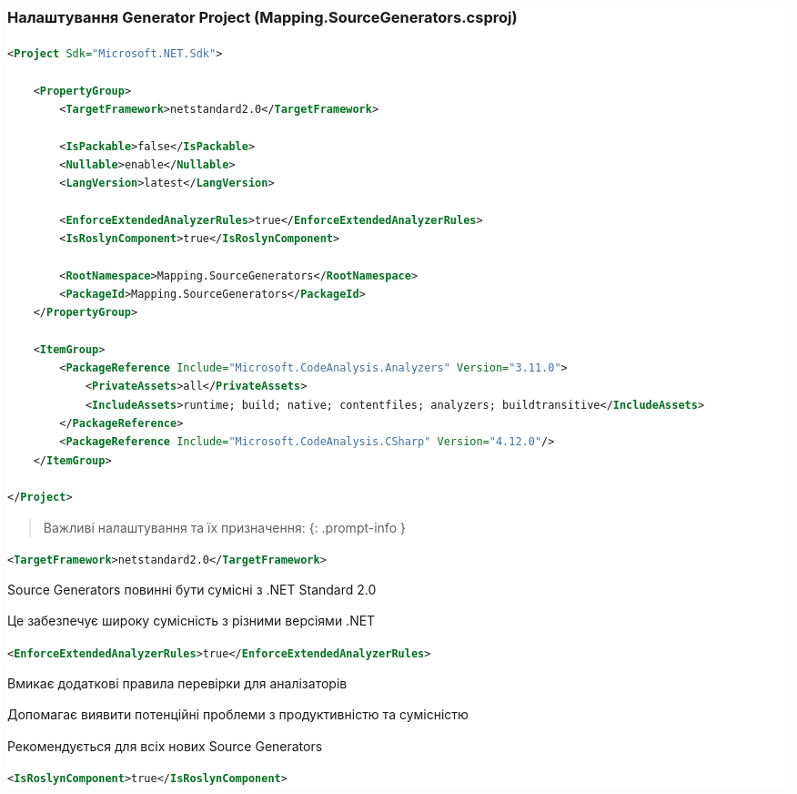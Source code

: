 ### Налаштування Generator Project (Mapping.SourceGenerators.csproj)

```xml
<Project Sdk="Microsoft.NET.Sdk">

    <PropertyGroup>
        <TargetFramework>netstandard2.0</TargetFramework>
        
        <IsPackable>false</IsPackable>
        <Nullable>enable</Nullable>
        <LangVersion>latest</LangVersion>
        
        <EnforceExtendedAnalyzerRules>true</EnforceExtendedAnalyzerRules>
        <IsRoslynComponent>true</IsRoslynComponent>
        
        <RootNamespace>Mapping.SourceGenerators</RootNamespace>
        <PackageId>Mapping.SourceGenerators</PackageId>
    </PropertyGroup>

    <ItemGroup>
        <PackageReference Include="Microsoft.CodeAnalysis.Analyzers" Version="3.11.0">
            <PrivateAssets>all</PrivateAssets>
            <IncludeAssets>runtime; build; native; contentfiles; analyzers; buildtransitive</IncludeAssets>
        </PackageReference>
        <PackageReference Include="Microsoft.CodeAnalysis.CSharp" Version="4.12.0"/>
    </ItemGroup>

</Project>
```

> Важливі налаштування та їх призначення:
{: .prompt-info }

```xml
<TargetFramework>netstandard2.0</TargetFramework>
```

Source Generators повинні бути сумісні з .NET Standard 2.0

Це забезпечує широку сумісність з різними версіями .NET

```xml
<EnforceExtendedAnalyzerRules>true</EnforceExtendedAnalyzerRules>
```

Вмикає додаткові правила перевірки для аналізаторів

Допомагає виявити потенційні проблеми з продуктивністю та сумісністю

Рекомендується для всіх нових Source Generators

```xml
<IsRoslynComponent>true</IsRoslynComponent>
```

